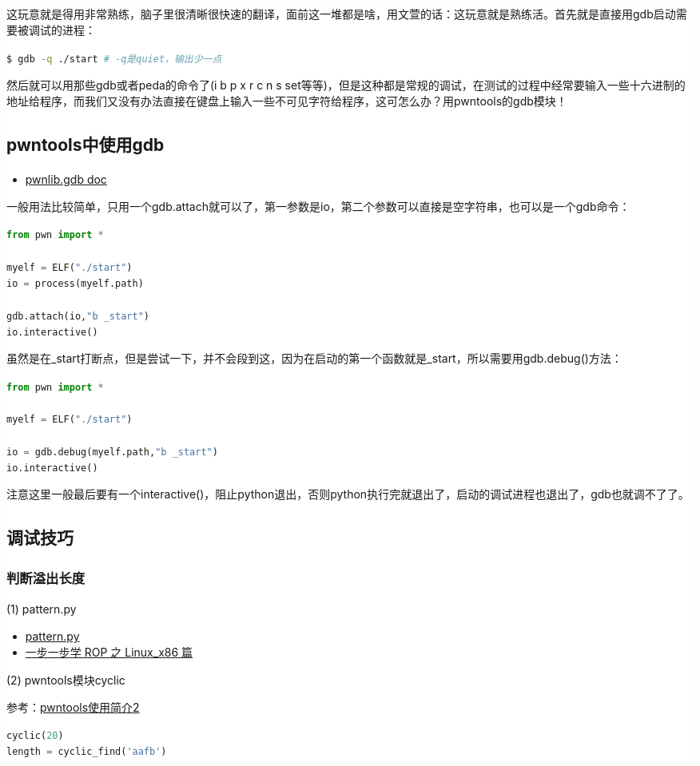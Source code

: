 这玩意就是得用非常熟练，脑子里很清晰很快速的翻译，面前这一堆都是啥，用文萱的话：这玩意就是熟练活。首先就是直接用gdb启动需要被调试的进程：

```bash
$ gdb -q ./start # -q是quiet，输出少一点
```

然后就可以用那些gdb或者peda的命令了(i b p x r c n s set等等)，但是这种都是常规的调试，在测试的过程中经常要输入一些十六进制的地址给程序，而我们又没有办法直接在键盘上输入一些不可见字符给程序，这可怎么办？用pwntools的gdb模块！

## pwntools中使用gdb

- [pwnlib.gdb doc](http://docs.pwntools.com/en/stable/gdb.html?highlight=gdb#module-pwnlib.gdb)

一般用法比较简单，只用一个gdb.attach就可以了，第一参数是io，第二个参数可以直接是空字符串，也可以是一个gdb命令：

```python
from pwn import *

myelf = ELF("./start")
io = process(myelf.path)

gdb.attach(io,"b _start")
io.interactive()
```

虽然是在_start打断点，但是尝试一下，并不会段到这，因为在启动的第一个函数就是_start，所以需要用gdb.debug()方法：


```python
from pwn import *

myelf = ELF("./start")

io = gdb.debug(myelf.path,"b _start")
io.interactive()
```

注意这里一般最后要有一个interactive()，阻止python退出，否则python执行完就退出了，启动的调试进程也退出了，gdb也就调不了了。

## 调试技巧

### 判断溢出长度

(1) pattern.py

- [pattern.py](https://github.com/zhengmin1989/ROP_STEP_BY_STEP/blob/master/linux_x86/pattern.py)
- [一步一步学 ROP 之 Linux_x86 篇](https://segmentfault.com/a/1190000005888964)

(2) pwntools模块cyclic

参考：[pwntools使用简介2](https://www.cnblogs.com/liuyimin/p/7379985.html)

```python
cyclic(20)
length = cyclic_find('aafb')
```

